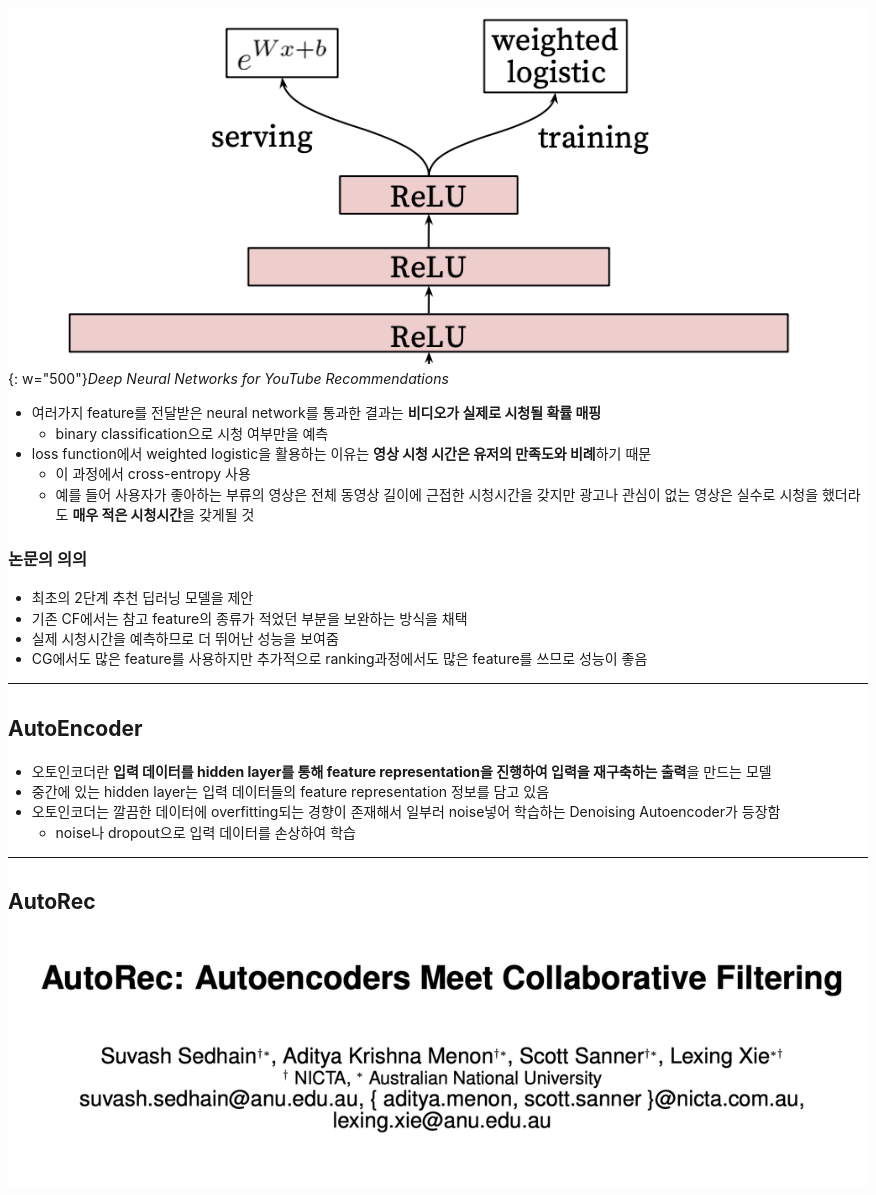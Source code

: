 ![](/image/boostcamp/recsys/basic/yr6.png){: w="500"}*Deep Neural Networks for YouTube Recommendations*

- 여러가지 feature를 전달받은 neural network를 통과한 결과는 **비디오가 실제로 시청될 확률 매핑**
  - binary classification으로 시청 여부만을 예측
- loss function에서 weighted logistic을 활용하는 이유는 **영상 시청 시간은 유저의 만족도와 비례**하기 때문
  - 이 과정에서 cross-entropy 사용
  - 예를 들어 사용자가 좋아하는 부류의 영상은 전체 동영상 길이에 근접한 시청시간을 갖지만 광고나 관심이 없는 영상은 실수로 시청을 했더라도 **매우 적은 시청시간**을 갖게될 것

### 논문의 의의

- 최초의 2단계 추천 딥러닝 모델을 제안
- 기존 CF에서는 참고 feature의 종류가 적었던 부분을 보완하는 방식을 채택
- 실제 시청시간을 예측하므로 더 뛰어난 성능을 보여줌
- CG에서도 많은 feature를 사용하지만 추가적으로 ranking과정에서도 많은 feature를 쓰므로 성능이 좋음

---

## AutoEncoder

- 오토인코더란 **입력 데이터를 hidden layer를 통해 feature representation을 진행하여 입력을 재구축하는 출력**을 만드는 모델
- 중간에 있는 hidden layer는 입력 데이터들의 feature representation 정보를 담고 있음
- 오토인코더는 깔끔한 데이터에 overfitting되는 경향이 존재해서 일부러 noise넣어 학습하는 Denoising Autoencoder가 등장함
  - noise나 dropout으로 입력 데이터를 손상하여 학습

---

## AutoRec

![](/image/boostcamp/recsys/basic/autorec1.png)
